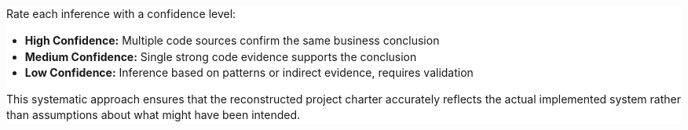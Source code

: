 Rate each inference with a confidence level:
- **High Confidence:** Multiple code sources confirm the same business conclusion
- **Medium Confidence:** Single strong code evidence supports the conclusion
- **Low Confidence:** Inference based on patterns or indirect evidence, requires validation

This systematic approach ensures that the reconstructed project charter accurately reflects the actual implemented system rather than assumptions about what might have been intended.